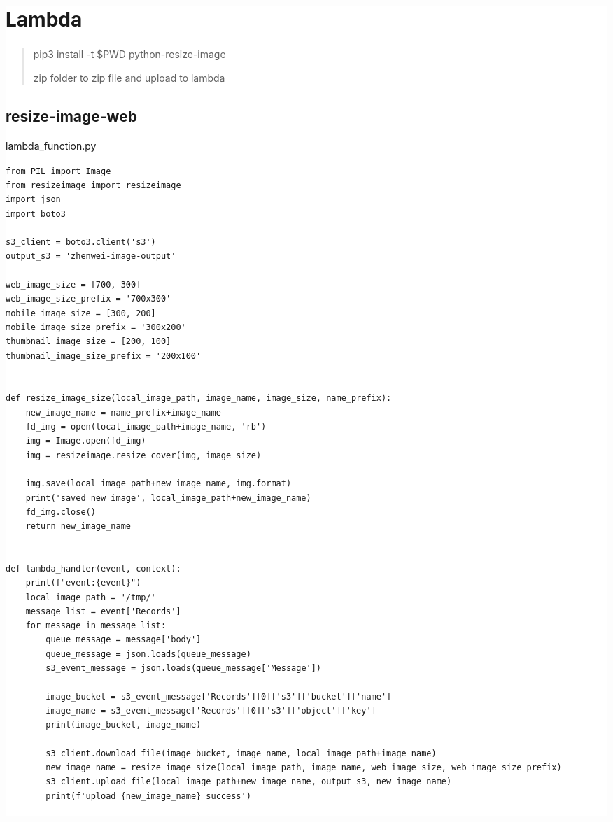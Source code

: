 


# Lambda

> pip3 install -t $PWD python-resize-image
>
> zip folder to zip file and upload to lambda



## resize-image-web

lambda_function.py

```
from PIL import Image
from resizeimage import resizeimage
import json
import boto3

s3_client = boto3.client('s3')
output_s3 = 'zhenwei-image-output'

web_image_size = [700, 300]
web_image_size_prefix = '700x300'
mobile_image_size = [300, 200]
mobile_image_size_prefix = '300x200'
thumbnail_image_size = [200, 100]
thumbnail_image_size_prefix = '200x100'


def resize_image_size(local_image_path, image_name, image_size, name_prefix):
    new_image_name = name_prefix+image_name
    fd_img = open(local_image_path+image_name, 'rb')
    img = Image.open(fd_img)
    img = resizeimage.resize_cover(img, image_size)

    img.save(local_image_path+new_image_name, img.format)
    print('saved new image', local_image_path+new_image_name)
    fd_img.close()
    return new_image_name


def lambda_handler(event, context):
    print(f"event:{event}")
    local_image_path = '/tmp/'
    message_list = event['Records']
    for message in message_list:
        queue_message = message['body']
        queue_message = json.loads(queue_message)
        s3_event_message = json.loads(queue_message['Message'])
  
        image_bucket = s3_event_message['Records'][0]['s3']['bucket']['name']
        image_name = s3_event_message['Records'][0]['s3']['object']['key']
        print(image_bucket, image_name)

        s3_client.download_file(image_bucket, image_name, local_image_path+image_name)
        new_image_name = resize_image_size(local_image_path, image_name, web_image_size, web_image_size_prefix)
        s3_client.upload_file(local_image_path+new_image_name, output_s3, new_image_name)
        print(f'upload {new_image_name} success')


```
